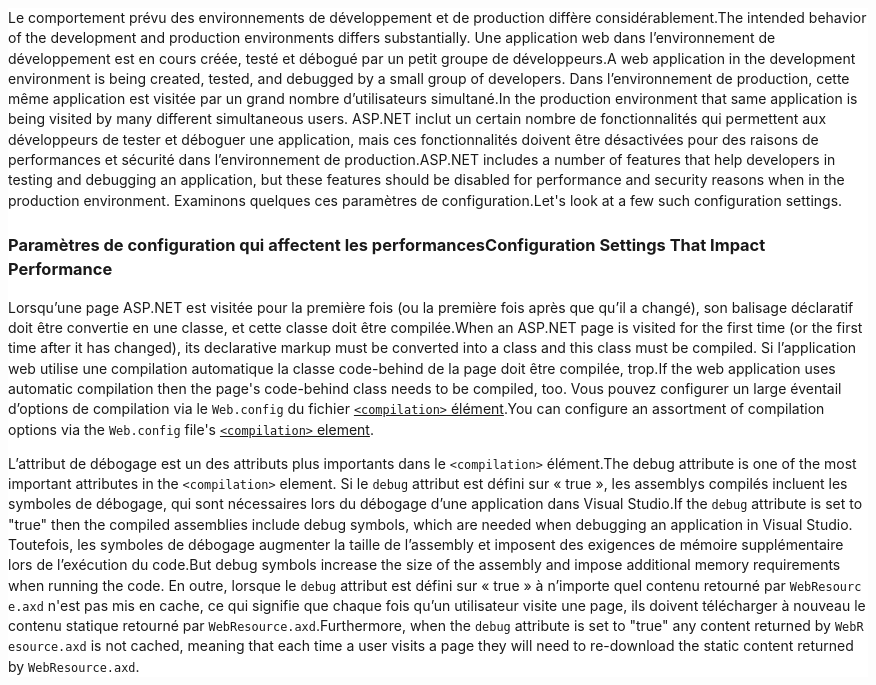 <span data-ttu-id="8abdc-132">Le comportement prévu des environnements de développement et de production diffère considérablement.</span><span class="sxs-lookup"><span data-stu-id="8abdc-132">The intended behavior of the development and production environments differs substantially.</span></span> <span data-ttu-id="8abdc-133">Une application web dans l’environnement de développement est en cours créée, testé et débogué par un petit groupe de développeurs.</span><span class="sxs-lookup"><span data-stu-id="8abdc-133">A web application in the development environment is being created, tested, and debugged by a small group of developers.</span></span> <span data-ttu-id="8abdc-134">Dans l’environnement de production, cette même application est visitée par un grand nombre d’utilisateurs simultané.</span><span class="sxs-lookup"><span data-stu-id="8abdc-134">In the production environment that same application is being visited by many different simultaneous users.</span></span> <span data-ttu-id="8abdc-135">ASP.NET inclut un certain nombre de fonctionnalités qui permettent aux développeurs de tester et déboguer une application, mais ces fonctionnalités doivent être désactivées pour des raisons de performances et sécurité dans l’environnement de production.</span><span class="sxs-lookup"><span data-stu-id="8abdc-135">ASP.NET includes a number of features that help developers in testing and debugging an application, but these features should be disabled for performance and security reasons when in the production environment.</span></span> <span data-ttu-id="8abdc-136">Examinons quelques ces paramètres de configuration.</span><span class="sxs-lookup"><span data-stu-id="8abdc-136">Let's look at a few such configuration settings.</span></span>

### <a name="configuration-settings-that-impact-performance"></a><span data-ttu-id="8abdc-137">Paramètres de configuration qui affectent les performances</span><span class="sxs-lookup"><span data-stu-id="8abdc-137">Configuration Settings That Impact Performance</span></span>

<span data-ttu-id="8abdc-138">Lorsqu’une page ASP.NET est visitée pour la première fois (ou la première fois après que qu’il a changé), son balisage déclaratif doit être convertie en une classe, et cette classe doit être compilée.</span><span class="sxs-lookup"><span data-stu-id="8abdc-138">When an ASP.NET page is visited for the first time (or the first time after it has changed), its declarative markup must be converted into a class and this class must be compiled.</span></span> <span data-ttu-id="8abdc-139">Si l’application web utilise une compilation automatique la classe code-behind de la page doit être compilée, trop.</span><span class="sxs-lookup"><span data-stu-id="8abdc-139">If the web application uses automatic compilation then the page's code-behind class needs to be compiled, too.</span></span> <span data-ttu-id="8abdc-140">Vous pouvez configurer un large éventail d’options de compilation via le `Web.config` du fichier [ `<compilation>` élément](https://msdn.microsoft.com/library/s10awwz0.aspx).</span><span class="sxs-lookup"><span data-stu-id="8abdc-140">You can configure an assortment of compilation options via the `Web.config` file's [`<compilation>` element](https://msdn.microsoft.com/library/s10awwz0.aspx).</span></span>

<span data-ttu-id="8abdc-141">L’attribut de débogage est un des attributs plus importants dans le `<compilation>` élément.</span><span class="sxs-lookup"><span data-stu-id="8abdc-141">The debug attribute is one of the most important attributes in the `<compilation>` element.</span></span> <span data-ttu-id="8abdc-142">Si le `debug` attribut est défini sur « true », les assemblys compilés incluent les symboles de débogage, qui sont nécessaires lors du débogage d’une application dans Visual Studio.</span><span class="sxs-lookup"><span data-stu-id="8abdc-142">If the `debug` attribute is set to "true" then the compiled assemblies include debug symbols, which are needed when debugging an application in Visual Studio.</span></span> <span data-ttu-id="8abdc-143">Toutefois, les symboles de débogage augmenter la taille de l’assembly et imposent des exigences de mémoire supplémentaire lors de l’exécution du code.</span><span class="sxs-lookup"><span data-stu-id="8abdc-143">But debug symbols increase the size of the assembly and impose additional memory requirements when running the code.</span></span> <span data-ttu-id="8abdc-144">En outre, lorsque le `debug` attribut est défini sur « true » à n’importe quel contenu retourné par `WebResource.axd` n'est pas mis en cache, ce qui signifie que chaque fois qu’un utilisateur visite une page, ils doivent télécharger à nouveau le contenu statique retourné par `WebResource.axd`.</span><span class="sxs-lookup"><span data-stu-id="8abdc-144">Furthermore, when the `debug` attribute is set to "true" any content returned by `WebResource.axd` is not cached, meaning that each time a user visits a page they will need to re-download the static content returned by `WebResource.axd`.</span></span>
